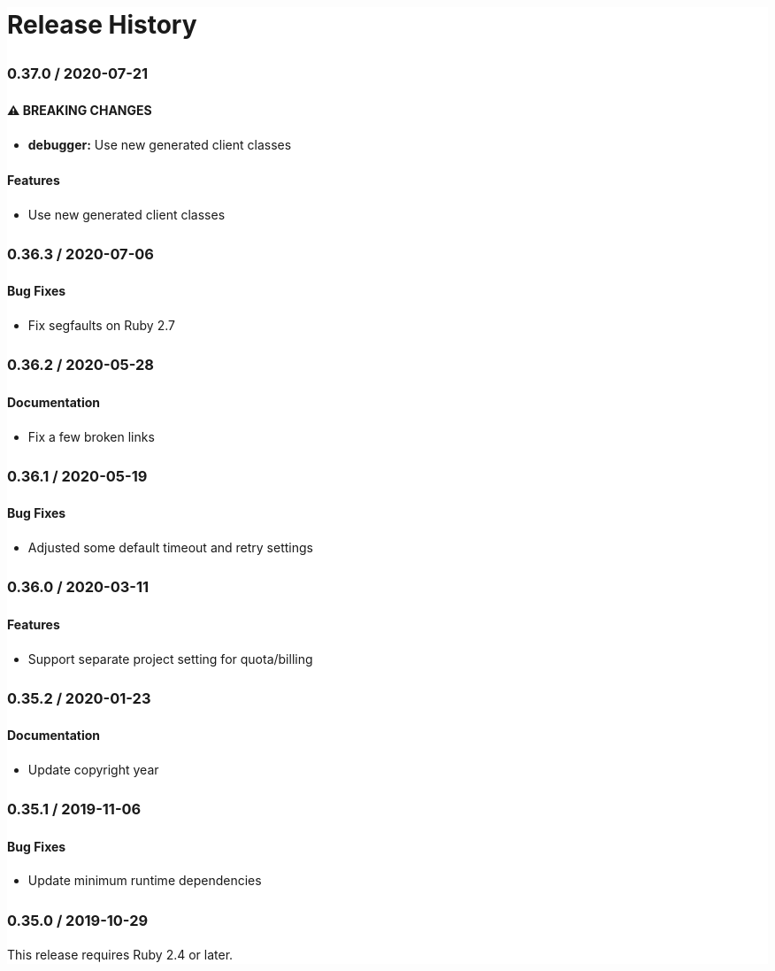 # Release History

### 0.37.0 / 2020-07-21

#### ⚠ BREAKING CHANGES

* **debugger:** Use new generated client classes

#### Features

* Use new generated client classes

### 0.36.3 / 2020-07-06

#### Bug Fixes

* Fix segfaults on Ruby 2.7

### 0.36.2 / 2020-05-28

#### Documentation

* Fix a few broken links

### 0.36.1 / 2020-05-19

#### Bug Fixes

* Adjusted some default timeout and retry settings

### 0.36.0 / 2020-03-11

#### Features

* Support separate project setting for quota/billing

### 0.35.2 / 2020-01-23

#### Documentation

* Update copyright year

### 0.35.1 / 2019-11-06

#### Bug Fixes

* Update minimum runtime dependencies

### 0.35.0 / 2019-10-29

This release requires Ruby 2.4 or later.
